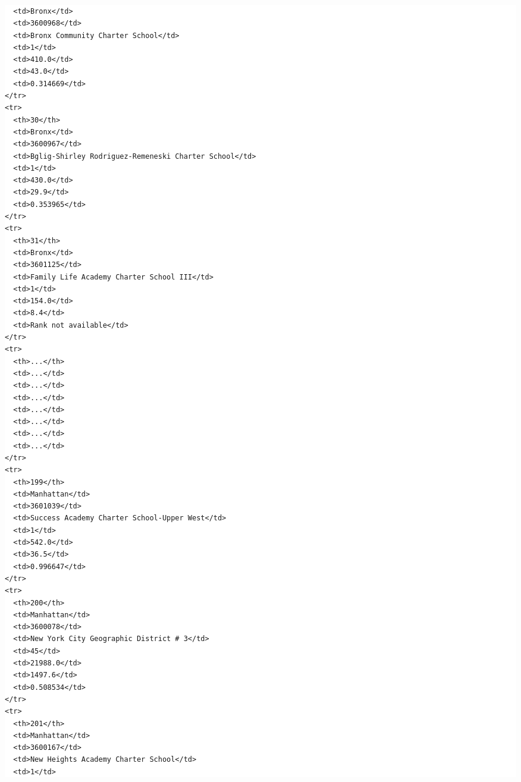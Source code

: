       <td>Bronx</td>
      <td>3600968</td>
      <td>Bronx Community Charter School</td>
      <td>1</td>
      <td>410.0</td>
      <td>43.0</td>
      <td>0.314669</td>
    </tr>
    <tr>
      <th>30</th>
      <td>Bronx</td>
      <td>3600967</td>
      <td>Bglig-Shirley Rodriguez-Remeneski Charter School</td>
      <td>1</td>
      <td>430.0</td>
      <td>29.9</td>
      <td>0.353965</td>
    </tr>
    <tr>
      <th>31</th>
      <td>Bronx</td>
      <td>3601125</td>
      <td>Family Life Academy Charter School III</td>
      <td>1</td>
      <td>154.0</td>
      <td>8.4</td>
      <td>Rank not available</td>
    </tr>
    <tr>
      <th>...</th>
      <td>...</td>
      <td>...</td>
      <td>...</td>
      <td>...</td>
      <td>...</td>
      <td>...</td>
      <td>...</td>
    </tr>
    <tr>
      <th>199</th>
      <td>Manhattan</td>
      <td>3601039</td>
      <td>Success Academy Charter School-Upper West</td>
      <td>1</td>
      <td>542.0</td>
      <td>36.5</td>
      <td>0.996647</td>
    </tr>
    <tr>
      <th>200</th>
      <td>Manhattan</td>
      <td>3600078</td>
      <td>New York City Geographic District # 3</td>
      <td>45</td>
      <td>21988.0</td>
      <td>1497.6</td>
      <td>0.508534</td>
    </tr>
    <tr>
      <th>201</th>
      <td>Manhattan</td>
      <td>3600167</td>
      <td>New Heights Academy Charter School</td>
      <td>1</td>